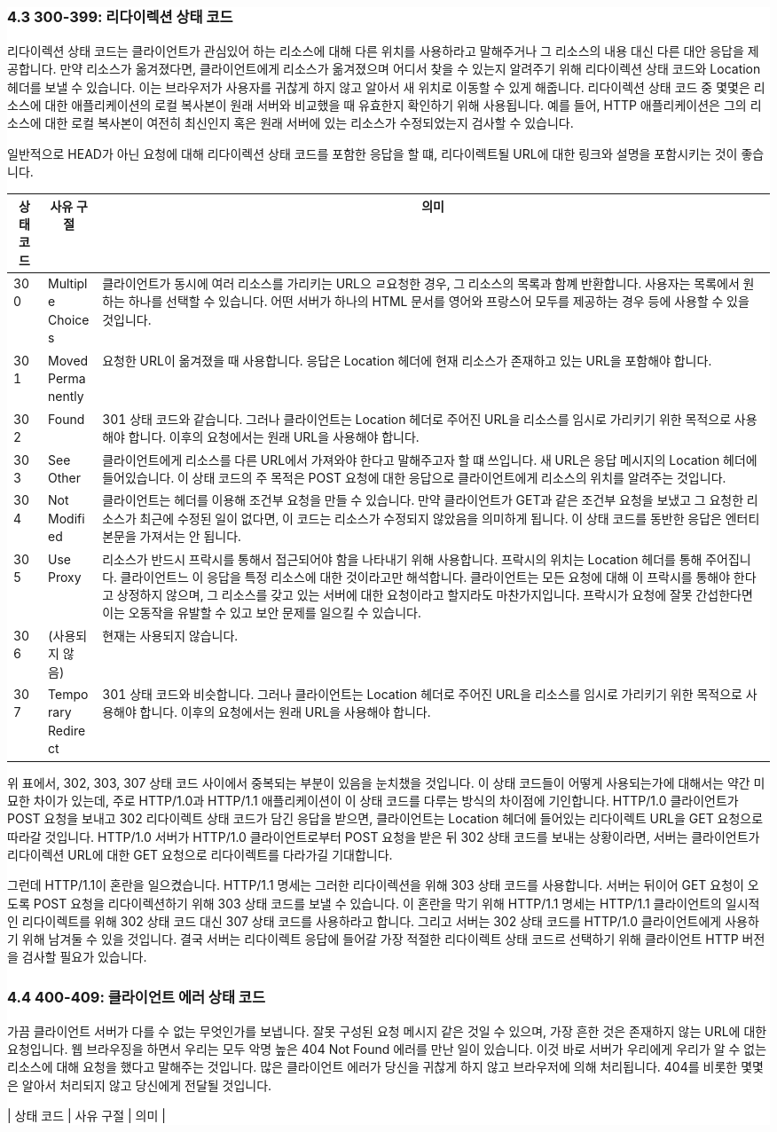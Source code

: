### 4.3 300-399: 리다이렉션 상태 코드

리다이렉션 상태 코드는 클라이언트가 관심있어 하는 리소스에 대해 다른 위치를 사용하라고 말해주거나 그 리소스의 내용 대신 다른 대안 응답을 제공합니다. 만약 리소스가 옮겨졌다면, 클라이언트에게 리소스가 옮겨졌으며 어디서 찾을 수 있는지 알려주기 위해 리다이렉션 상태 코드와 Location 헤더를 보낼 수 있습니다. 이는 브라우저가 사용자를 귀찮게 하지 않고 알아서 새 위치로 이동할 수 있게 해줍니다. 리다이렉션 상태 코드 중 몇몇은 리소스에 대한 애플리케이션의 로컬 복사본이 원래 서버와 비교했을 때 유효한지 확인하기 위해 사용됩니다. 예를 들어, HTTP 애플리케이션은 그의 리소스에 대한 로컬 복사본이 여전히 최신인지 혹은 원래 서버에 있는 리소스가 수정되었는지 검사할 수 있습니다.

일반적으로 HEAD가 아닌 요청에 대해 리다이렉션 상태 코드를 포함한 응답을 할 떄, 리다이렉트될 URL에 대한 링크와 설명을 포함시키는 것이 좋습니다.

| 상태 코드 | 사유 구절          | 의미                                                                                                                                                                                                                                                                                                                                                                                                                                    |
| --------- | ------------------ | --------------------------------------------------------------------------------------------------------------------------------------------------------------------------------------------------------------------------------------------------------------------------------------------------------------------------------------------------------------------------------------------------------------------------------------- |
| 300       | Multiple Choices   | 클라이언트가 동시에 여러 리소스를 가리키는 URL으 ㄹ요청한 경우, 그 리소스의 목록과 함꼐 반환합니다. 사용자는 목록에서 원하는 하나를 선택할 수 있습니다. 어떤 서버가 하나의 HTML 문서를 영어와 프랑스어 모두를 제공하는 경우 등에 사용할 수 있을 것입니다.                                                                                                                                                                               |
| 301       | Moved Permanently  | 요청한 URL이 옮겨졌을 때 사용합니다. 응답은 Location 헤더에 현재 리소스가 존재하고 있는 URL을 포함해야 합니다.                                                                                                                                                                                                                                                                                                                          |
| 302       | Found              | 301 상태 코드와 같습니다. 그러나 클라이언트는 Location 헤더로 주어진 URL을 리소스를 임시로 가리키기 위한 목적으로 사용해야 합니다. 이후의 요청에서는 원래 URL을 사용해야 합니다.                                                                                                                                                                                                                                                        |
| 303       | See Other          | 클라이언트에게 리소스를 다른 URL에서 가져와야 한다고 말해주고자 할 떄 쓰입니다. 새 URL은 응답 메시지의 Location 헤더에 들어있습니다. 이 상태 코드의 주 목적은 POST 요청에 대한 응답으로 클라이언트에게 리소스의 위치를 알려주는 것입니다.                                                                                                                                                                                               |
| 304       | Not Modified       | 클라이언트는 헤더를 이용해 조건부 요청을 만들 수 있습니다. 만약 클라이언트가 GET과 같은 조건부 요청을 보냈고 그 요청한 리소스가 최근에 수정된 일이 없다면, 이 코드는 리소스가 수정되지 않았음을 의미하게 됩니다. 이 상태 코드를 동반한 응답은 엔터티 본문을 가져서는 안 됩니다.                                                                                                                                                         |
| 305       | Use Proxy          | 리소스가 반드시 프락시를 통해서 접근되어야 함을 나타내기 위해 사용합니다. 프락시의 위치는 Location 헤더를 통해 주어집니다. 클라이언트느 이 응답을 특정 리소스에 대한 것이라고만 해석합니다. 클라이언트는 모든 요청에 대해 이 프락시를 통해야 한다고 상정하지 않으며, 그 리소스를 갖고 있는 서버에 대한 요청이라고 할지라도 마찬가지입니다. 프락시가 요청에 잘못 간섭한다면 이는 오동작을 유발할 수 있고 보안 문제를 일으킬 수 있습니다. |
| 306       | (사용되지 않음)    | 현재는 사용되지 않습니다.                                                                                                                                                                                                                                                                                                                                                                                                               |
| 307       | Temporary Redirect | 301 상태 코드와 비슷합니다. 그러나 클라이언트는 Location 헤더로 주어진 URL을 리소스를 임시로 가리키기 위한 목적으로 사용해야 합니다. 이후의 요청에서는 원래 URL을 사용해야 합니다.                                                                                                                                                                                                                                                      |

위 표에서, 302, 303, 307 상태 코드 사이에서 중복되는 부분이 있음을 눈치챘을 것입니다. 이 상태 코드들이 어떻게 사용되는가에 대해서는 약간 미묘한 차이가 있는데, 주로 HTTP/1.0과 HTTP/1.1 애플리케이션이 이 상태 코드를 다루는 방식의 차이점에 기인합니다. HTTP/1.0 클라이언트가 POST 요청을 보내고 302 리다이렉트 상태 코드가 담긴 응답을 받으면, 클라이언트는 Location 헤더에 들어있는 리다이렉트 URL을 GET 요청으로 따라갈 것입니다. HTTP/1.0 서버가 HTTP/1.0 클라이언트로부터 POST 요청을 받은 뒤 302 상태 코드를 보내는 상황이라면, 서버는 클라이언트가 리다이렉션 URL에 대한 GET 요청으로 리다이렉트를 다라가길 기대합니다.

그런데 HTTP/1.1이 혼란을 일으켰습니다. HTTP/1.1 명세는 그러한 리다이렉션을 위해 303 상태 코드를 사용합니다. 서버는 뒤이어 GET 요청이 오도록 POST 요청을 리다이렉션하기 위해 303 상태 코드를 보낼 수 있습니다. 이 혼란을 막기 위해 HTTP/1.1 명세는 HTTP/1.1 클라이언트의 일시적인 리다이렉트를 위해 302 상태 코드 대신 307 상태 코드를 사용하라고 합니다. 그리고 서버는 302 상태 코드를 HTTP/1.0 클라이언트에게 사용하기 위해 남겨둘 수 있을 것입니다. 결국 서버는 리다이렉트 응답에 들어갈 가장 적절한 리다이렉트 상태 코드르 선택하기 위해 클라이언트 HTTP 버전을 검사할 필요가 있습니다.

### 4.4 400-409: 클라이언트 에러 상태 코드

가끔 클라이언트 서버가 다를 수 없는 무엇인가를 보냅니다. 잘못 구성된 요청 메시지 같은 것일 수 있으며, 가장 흔한 것은 존재하지 않는 URL에 대한 요청입니다. 웹 브라우징을 하면서 우리는 모두 악명 높은 404 Not Found 에러를 만난 일이 있습니다. 이것 바로 서버가 우리에게 우리가 알 수 없는 리소스에 대해 요청을 했다고 말해주는 것입니다. 많은 클라이언트 에러가 당신을 귀찮게 하지 않고 브라우저에 의해 처리됩니다. 404를 비롯한 몇몇은 알아서 처리되지 않고 당신에게 전달될 것입니다.

| 상태 코드 | 사유 구절                       | 의미                                                                                                                                                                                                                                                                                    |